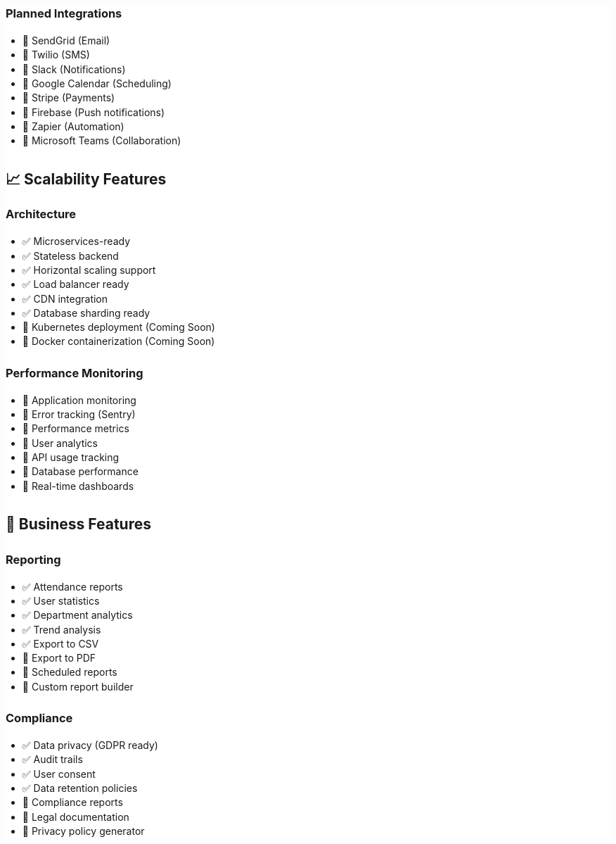 ### Planned Integrations
- 🔄 SendGrid (Email)
- 🔄 Twilio (SMS)
- 🔄 Slack (Notifications)
- 🔄 Google Calendar (Scheduling)
- 🔄 Stripe (Payments)
- 🔄 Firebase (Push notifications)
- 🔄 Zapier (Automation)
- 🔄 Microsoft Teams (Collaboration)

## 📈 Scalability Features

### Architecture
- ✅ Microservices-ready
- ✅ Stateless backend
- ✅ Horizontal scaling support
- ✅ Load balancer ready
- ✅ CDN integration
- ✅ Database sharding ready
- 🔄 Kubernetes deployment (Coming Soon)
- 🔄 Docker containerization (Coming Soon)

### Performance Monitoring
- 🔄 Application monitoring
- 🔄 Error tracking (Sentry)
- 🔄 Performance metrics
- 🔄 User analytics
- 🔄 API usage tracking
- 🔄 Database performance
- 🔄 Real-time dashboards

## 🎯 Business Features

### Reporting
- ✅ Attendance reports
- ✅ User statistics
- ✅ Department analytics
- ✅ Trend analysis
- ✅ Export to CSV
- 🔄 Export to PDF
- 🔄 Scheduled reports
- 🔄 Custom report builder

### Compliance
- ✅ Data privacy (GDPR ready)
- ✅ Audit trails
- ✅ User consent
- ✅ Data retention policies
- 🔄 Compliance reports
- 🔄 Legal documentation
- 🔄 Privacy policy generator
